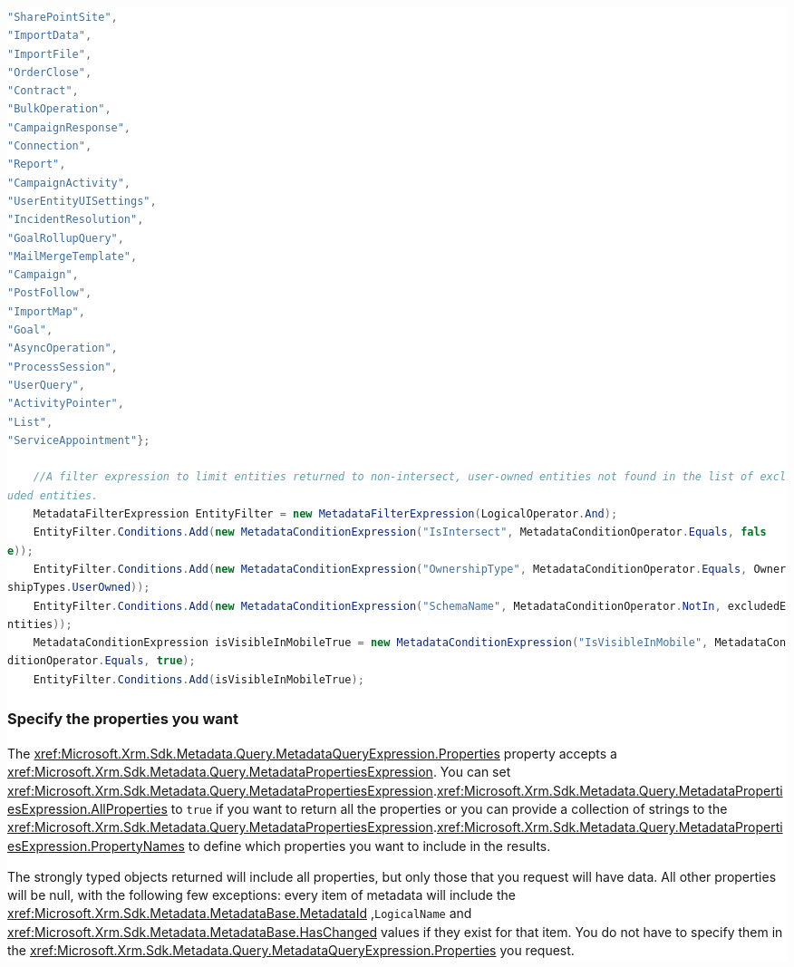  ```csharp
"SharePointSite",
"ImportData",
"ImportFile",
"OrderClose",
"Contract",
"BulkOperation",
"CampaignResponse",
"Connection",
"Report",
"CampaignActivity",
"UserEntityUISettings",
"IncidentResolution",
"GoalRollupQuery",
"MailMergeTemplate",
"Campaign",
"PostFollow",
"ImportMap",
"Goal",
"AsyncOperation",
"ProcessSession",
"UserQuery",
"ActivityPointer",
"List",
"ServiceAppointment"};

     //A filter expression to limit entities returned to non-intersect, user-owned entities not found in the list of excluded entities.
     MetadataFilterExpression EntityFilter = new MetadataFilterExpression(LogicalOperator.And);
     EntityFilter.Conditions.Add(new MetadataConditionExpression("IsIntersect", MetadataConditionOperator.Equals, false));
     EntityFilter.Conditions.Add(new MetadataConditionExpression("OwnershipType", MetadataConditionOperator.Equals, OwnershipTypes.UserOwned));
     EntityFilter.Conditions.Add(new MetadataConditionExpression("SchemaName", MetadataConditionOperator.NotIn, excludedEntities));
     MetadataConditionExpression isVisibleInMobileTrue = new MetadataConditionExpression("IsVisibleInMobile", MetadataConditionOperator.Equals, true);
     EntityFilter.Conditions.Add(isVisibleInMobileTrue);
```
  
### Specify the properties you want
  
 The <xref:Microsoft.Xrm.Sdk.Metadata.Query.MetadataQueryExpression.Properties> property accepts a <xref:Microsoft.Xrm.Sdk.Metadata.Query.MetadataPropertiesExpression>. You can set <xref:Microsoft.Xrm.Sdk.Metadata.Query.MetadataPropertiesExpression>.<xref:Microsoft.Xrm.Sdk.Metadata.Query.MetadataPropertiesExpression.AllProperties> to `true` if you want to return all the properties or you can provide a collection of strings to the <xref:Microsoft.Xrm.Sdk.Metadata.Query.MetadataPropertiesExpression>.<xref:Microsoft.Xrm.Sdk.Metadata.Query.MetadataPropertiesExpression.PropertyNames> to define which properties you want to include in the results.  
  
 The strongly typed objects returned will include all properties, but only those that you request will have data. All other properties will be null, with the following few exceptions: every item of metadata will include the <xref:Microsoft.Xrm.Sdk.Metadata.MetadataBase.MetadataId> ,`LogicalName` and <xref:Microsoft.Xrm.Sdk.Metadata.MetadataBase.HasChanged> values if they exist for that item. You do not have to specify them in the <xref:Microsoft.Xrm.Sdk.Metadata.Query.MetadataQueryExpression.Properties> you request.  
  